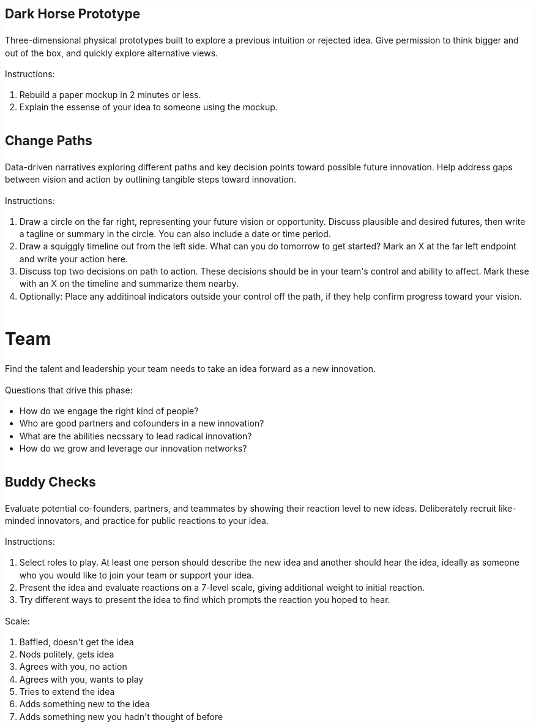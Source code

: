 ## Dark Horse Prototype

Three-dimensional physical prototypes built to explore a previous intuition or rejected idea. Give permission to think bigger and out of the box, and quickly explore alternative views.

Instructions:

1. Rebuild a paper mockup in 2 minutes or less.
2. Explain the essense of your idea to someone using the mockup.

## Change Paths

Data-driven narratives exploring different paths and key decision points toward possible future innovation. Help address gaps between vision and action by outlining tangible steps toward innovation.

Instructions:

1. Draw a circle on the far right, representing your future vision or opportunity. Discuss plausible and desired futures, then write a tagline or summary in the circle. You can also include a date or time period.
2. Draw a squiggly timeline out from the left side. What can you do tomorrow to get started? Mark an X at the far left endpoint and write your action here.
3. Discuss top two decisions on path to action. These decisions should be in your team's control and ability to affect. Mark these with an X on the timeline and summarize them nearby.
4. Optionally: Place any additinoal indicators outside your control off the path, if they help confirm progress toward your vision.

# Team

Find the talent and leadership your team needs to take an idea forward as a new innovation.

Questions that drive this phase:

* How do we engage the right kind of people?
* Who are good partners and cofounders in a new innovation?
* What are the abilities necssary to lead radical innovation?
* How do we grow and leverage our innovation networks?

## Buddy Checks

Evaluate potential co-founders, partners, and teammates by showing their reaction level to new ideas. Deliberately recruit like-minded innovators, and practice for public reactions to your idea.

Instructions:

1. Select roles to play. At least one person should describe the new idea and another should hear the idea, ideally as someone who you would like to join your team or support your idea.
2. Present the idea and evaluate reactions on a 7-level scale, giving additional weight to initial reaction.
3. Try different ways to present the idea to find which prompts the reaction you hoped to hear.

Scale:

1. Baffled, doesn't get the idea
2. Nods politely, gets idea
3. Agrees with you, no action
4. Agrees with you, wants to play
5. Tries to extend the idea
6. Adds something new to the idea
7. Adds something new you hadn't thought of before
